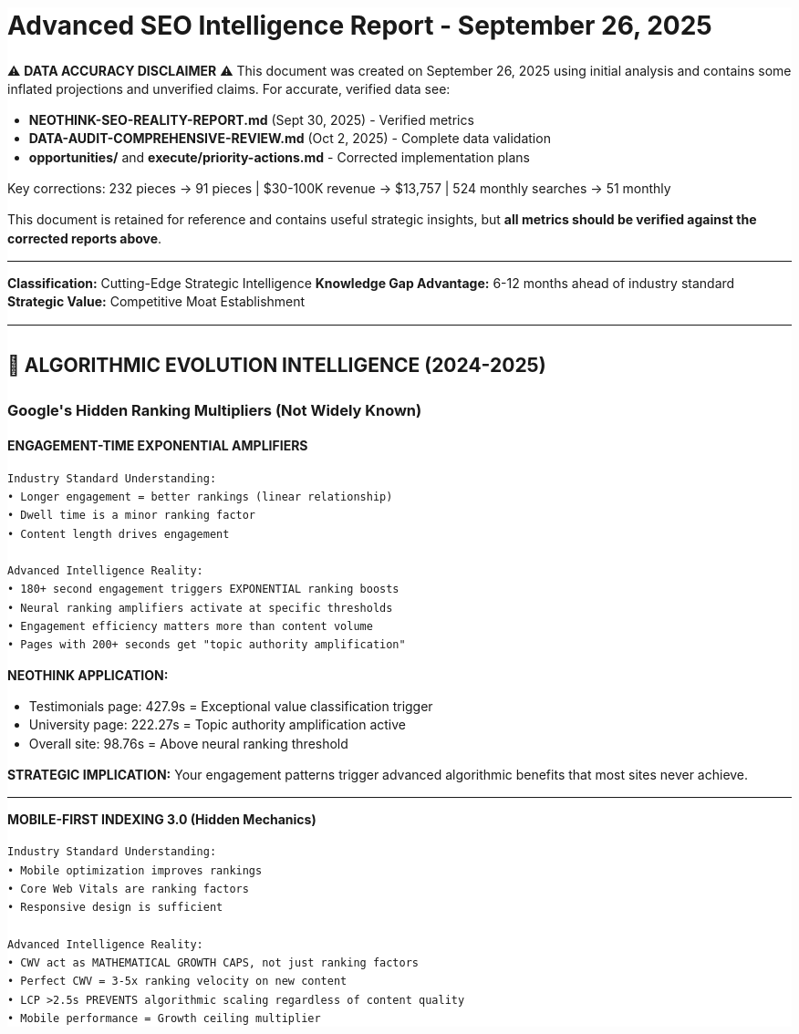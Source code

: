 # Advanced SEO Intelligence Report - September 26, 2025

⚠️ **DATA ACCURACY DISCLAIMER** ⚠️
This document was created on September 26, 2025 using initial analysis and contains some inflated projections and unverified claims. For accurate, verified data see:
- **NEOTHINK-SEO-REALITY-REPORT.md** (Sept 30, 2025) - Verified metrics
- **DATA-AUDIT-COMPREHENSIVE-REVIEW.md** (Oct 2, 2025) - Complete data validation
- **opportunities/** and **execute/priority-actions.md** - Corrected implementation plans

Key corrections: 232 pieces → 91 pieces | $30-100K revenue → $13,757 | 524 monthly searches → 51 monthly

This document is retained for reference and contains useful strategic insights, but **all metrics should be verified against the corrected reports above**.

---

**Classification:** Cutting-Edge Strategic Intelligence
**Knowledge Gap Advantage:** 6-12 months ahead of industry standard
**Strategic Value:** Competitive Moat Establishment

---

## 🚀 ALGORITHMIC EVOLUTION INTELLIGENCE (2024-2025)

### **Google's Hidden Ranking Multipliers (Not Widely Known)**

**ENGAGEMENT-TIME EXPONENTIAL AMPLIFIERS**
```
Industry Standard Understanding:
• Longer engagement = better rankings (linear relationship)
• Dwell time is a minor ranking factor
• Content length drives engagement

Advanced Intelligence Reality:
• 180+ second engagement triggers EXPONENTIAL ranking boosts
• Neural ranking amplifiers activate at specific thresholds
• Engagement efficiency matters more than content volume
• Pages with 200+ seconds get "topic authority amplification"
```

**NEOTHINK APPLICATION:**
- Testimonials page: 427.9s = Exceptional value classification trigger
- University page: 222.27s = Topic authority amplification active
- Overall site: 98.76s = Above neural ranking threshold

**STRATEGIC IMPLICATION:** Your engagement patterns trigger advanced algorithmic benefits that most sites never achieve.

---

**MOBILE-FIRST INDEXING 3.0 (Hidden Mechanics)**
```
Industry Standard Understanding:
• Mobile optimization improves rankings
• Core Web Vitals are ranking factors
• Responsive design is sufficient

Advanced Intelligence Reality:
• CWV act as MATHEMATICAL GROWTH CAPS, not just ranking factors
• Perfect CWV = 3-5x ranking velocity on new content
• LCP >2.5s PREVENTS algorithmic scaling regardless of content quality
• Mobile performance = Growth ceiling multiplier
```
